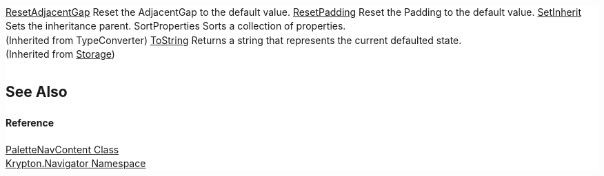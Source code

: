 <tr>
<td><a href="848619bb-78f1-e8a4-9322-683d2e964d37.md">ResetAdjacentGap</a></td>
<td>Reset the AdjacentGap to the default value.</td></tr>
<tr>
<td><a href="42e0cb7f-4ec0-93a8-cd2c-38a83fed9a37.md">ResetPadding</a></td>
<td>Reset the Padding to the default value.</td></tr>
<tr>
<td><a href="ffbafaf5-7e53-c422-8b86-727cfbce071e.md">SetInherit</a></td>
<td>Sets the inheritance parent.</td></tr>
<tr>
<td>SortProperties</td>
<td>Sorts a collection of properties.<br />(Inherited from TypeConverter)</td></tr>
<tr>
<td><a href="31789cc7-0872-ef6d-6baf-4c4cf2484b50.md">ToString</a></td>
<td>Returns a string that represents the current defaulted state.<br />(Inherited from <a href="8406cf55-79a3-e579-4094-be084e489431.md">Storage</a>)</td></tr>
</table>

## See Also


#### Reference
<a href="ab057b88-7471-f3d7-5258-1b0b8e66d8be.md">PaletteNavContent Class</a>  
<a href="a21ac074-d119-3dc6-bd1c-d3a12c0128bc.md">Krypton.Navigator Namespace</a>  
